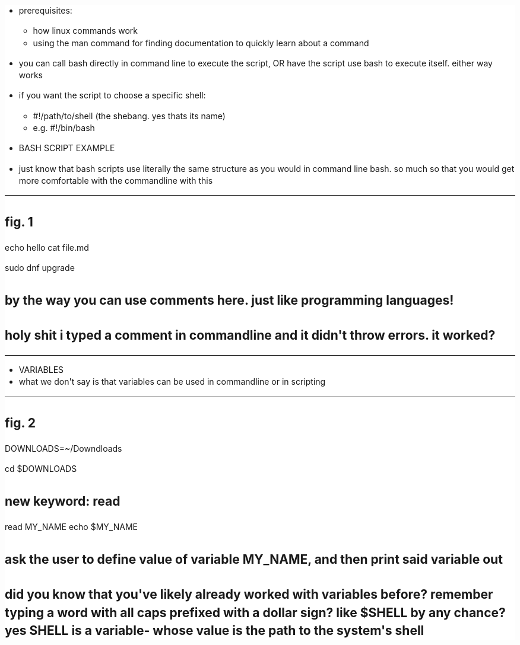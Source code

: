 + prerequisites:
    + how linux commands work
    + using the man command for finding documentation to quickly learn about a command


+ you can call bash directly in command line to execute the script, OR have the script use bash to execute itself. either way works


+ if you want the script to choose a specific shell:
    + #!/path/to/shell (the shebang. yes thats its name)
    + e.g. #!/bin/bash


+ BASH SCRIPT EXAMPLE
+ just know that bash scripts use literally the same structure as you would in command line bash. so much so that you would get more comfortable with the commandline with this
-----------
fig. 1
-----------
echo hello
cat file.md

sudo dnf upgrade

## by the way you can use comments here. just like programming languages!
## holy shit i typed a comment in commandline and it didn't throw errors. it worked?
-----------

+ VARIABLES
+ what we don't say is that variables can be used in commandline or in scripting
-----------
fig. 2
-----------
DOWNLOADS=~/Downdloads

cd $DOWNLOADS

## new keyword: read
read MY_NAME
echo $MY_NAME

## ask the user to define value of variable MY_NAME, and then print said variable out
## did you know that you've likely already worked with variables before? remember typing a word with all caps prefixed with a dollar sign? like $SHELL by any chance? yes SHELL is a variable- whose value is the path to the system's shell
